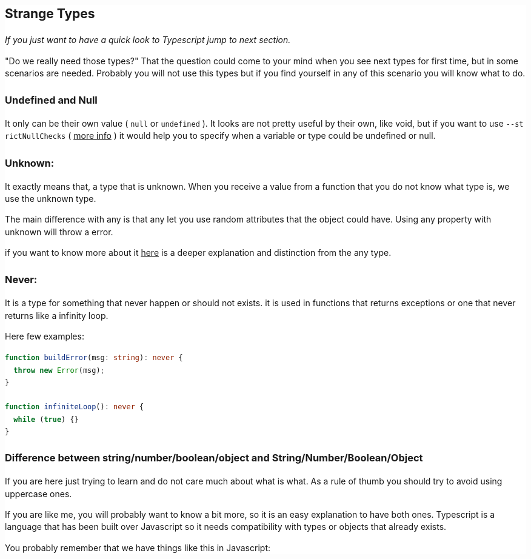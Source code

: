 ## Strange Types

_If you just want to have a quick look to Typescript jump to next section._

"Do we really need those types?" That the question could come to your mind when you see next types for first time, but in some scenarios are needed. Probably you will not use this types but if you find yourself in any of this scenario you will know what to do.

### Undefined and Null

It only can be their own value ( `null` or `undefined` ). It looks are not pretty useful by their own, like void, but if you want to use `--strictNullChecks` ( [more info](https://www.typescriptlang.org/docs/handbook/release-notes/typescript-2-0.html#--strictnullchecks) ) it would help you to specify when a variable or type could be undefined or null.

### Unknown:

It exactly means that, a type that is unknown. When you receive a value from a function that you do not know what type is, we use the unknown type.

The main difference with any is that any let you use random attributes that the object could have. Using any property with unknown will throw a error.

if you want to know more about it [here](https://mariusschulz.com/blog/the-unknown-type-in-typescript) is a deeper explanation and distinction from the any type.

### Never:

It is a type for something that never happen or should not exists. it is used in functions that returns exceptions or one that never returns like a infinity loop.

Here few examples:

```ts
function buildError(msg: string): never {
  throw new Error(msg);
}

function infiniteLoop(): never {
  while (true) {}
}
```

### Difference between string/number/boolean/object and String/Number/Boolean/Object

If you are here just trying to learn and do not care much about what is what. As a rule of thumb you should try to avoid using uppercase ones.

If you are like me, you will probably want to know a bit more, so it is an easy explanation to have both ones. Typescript is a language that has been built over Javascript so it needs compatibility with types or objects that already exists.

You probably remember that we have things like this in Javascript:
